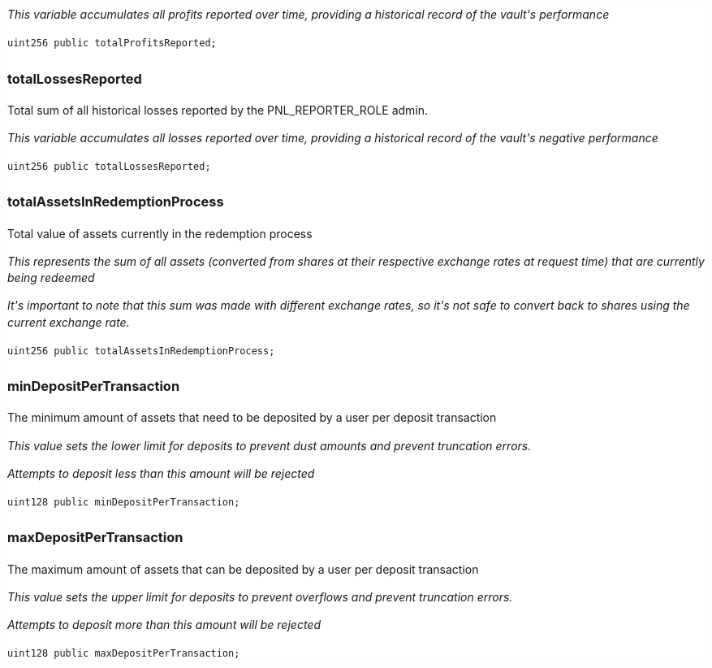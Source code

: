 *This variable accumulates all profits reported over time, providing a historical record of the vault's performance*


```solidity
uint256 public totalProfitsReported;
```


### totalLossesReported
Total sum of all historical losses reported by the PNL_REPORTER_ROLE admin.

*This variable accumulates all losses reported over time, providing a historical record of the vault's negative performance*


```solidity
uint256 public totalLossesReported;
```


### totalAssetsInRedemptionProcess
Total value of assets currently in the redemption process

*This represents the sum of all assets (converted from shares at their respective exchange rates at request time) that are currently being redeemed*

*It's important to note that this sum was made with different exchange rates, so it's not safe to convert back to shares using the current exchange rate.*


```solidity
uint256 public totalAssetsInRedemptionProcess;
```


### minDepositPerTransaction
The minimum amount of assets that need to be deposited by a user per deposit transaction

*This value sets the lower limit for deposits to prevent dust amounts and prevent truncation errors.*

*Attempts to deposit less than this amount will be rejected*


```solidity
uint128 public minDepositPerTransaction;
```


### maxDepositPerTransaction
The maximum amount of assets that can be deposited by a user per deposit transaction

*This value sets the upper limit for deposits to prevent overflows and prevent truncation errors.*

*Attempts to deposit more than this amount will be rejected*


```solidity
uint128 public maxDepositPerTransaction;
```
